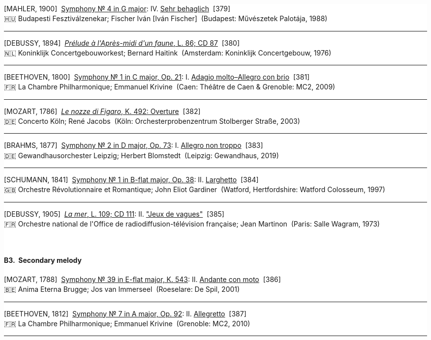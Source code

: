 [MAHLER, 1900]&nbsp; [Symphony № 4 in G major](https://youtu.be/QFgH1xBOoDU): 
IV. [Sehr behaglich](https://youtu.be/JAJ8fnwJPaM)&nbsp; [379] <br>
🇭🇺 Budapesti Fesztiválzenekar; Fischer Iván [Iván Fischer]&nbsp; (Budapest: Művészetek Palotája, 1988)

---

[DEBUSSY, 1894]&nbsp; [_Prélude à l'Après-midi d'un faune_, L. 86; CD 87](https://youtu.be/jYPzMUvYjyU?t=325)&nbsp; [380] <br>
🇳🇱 Koninklijk Concertgebouworkest; Bernard Haitink&nbsp; (Amsterdam: Koninklijk Concertgebouw, 1976)

---

[BEETHOVEN, 1800]&nbsp; [Symphony № 1 in C major, Op. 21](https://youtu.be/yGoWGRd7SVo):
I. [Adagio molto–Allegro con brio](https://youtu.be/yGoWGRd7SVo?t=394)&nbsp; [381] <br>
🇫🇷 La Chambre Philharmonique; Emmanuel Krivine&nbsp; (Caen: Théâtre de Caen & Grenoble: MC2, 2009)

---

[MOZART, 1786]&nbsp; [_Le nozze di Figaro_, K. 492: Overture](https://youtu.be/LsZ_KjrKBXA)&nbsp; [382] <br>
🇩🇪 Concerto Köln; René Jacobs&nbsp; (Köln: Orchesterprobenzentrum Stolberger Straße, 2003)

---

[BRAHMS, 1877]&nbsp; [Symphony № 2 in D major, Op. 73](https://youtu.be/p74UPKBo81k): 
I. [Allegro non troppo](https://youtu.be/p74UPKBo81k)&nbsp; [383]<br>
🇩🇪 Gewandhausorchester Leipzig; Herbert Blomstedt&nbsp; (Leipzig: Gewandhaus, 2019)

---

[SCHUMANN, 1841]&nbsp; [Symphony № 1 in B-flat major, Op. 38](https://youtu.be/M27K3zxmIKo): 
II. [Larghetto](https://youtu.be/--AJ_H4eFpQ?t=226)&nbsp; [384]<br>
🇬🇧 Orchestre Révolutionnaire et Romantique; John Eliot Gardiner&nbsp; (Watford, Hertfordshire: Watford Colosseum, 1997)

---

[DEBUSSY, 1905]&nbsp; [_La mer_, L. 109; CD 111](https://youtu.be/ocwzBaYWVG8):
II. ["Jeux de vagues"](https://youtu.be/-qzJe9vKsoo?t=268)&nbsp; [385]<br>
🇫🇷 Orchestre national de l'Office de radiodiffusion-télévision française; Jean Martinon&nbsp; (Paris: Salle Wagram, 1973)

<br>



#### B3.&nbsp; Secondary melody

[MOZART, 1788]&nbsp; [Symphony № 39 in E-flat major, K. 543](https://youtu.be/-SdrxfC3GMg): 
II. [Andante con moto](https://youtu.be/UnsdsrO2Yzc?t=277)&nbsp; [386] <br>
🇧🇪 Anima Eterna Brugge; Jos van Immerseel&nbsp; (Roeselare: De Spil, 2001)

---

[BEETHOVEN, 1812]&nbsp; [Symphony № 7 in A major, Op. 92](https://www.youtube.com/watch?v=dCWEpi5TBSY&list=OLAK5uy_kQXieOujIToKUcXHA49PdH3EPopw-6I4w&index=26): 
II. [Allegretto](https://youtu.be/blrB2gSn9iI?t=118)&nbsp; [387] <br>
🇫🇷 La Chambre Philharmonique; Emmanuel Krivine&nbsp; (Grenoble: MC2, 2010)

---